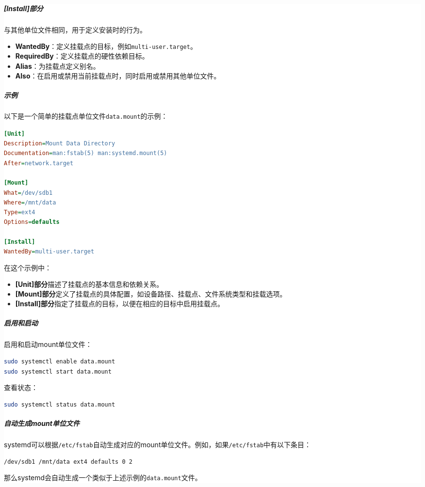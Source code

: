 ##### [Install]部分

与其他单位文件相同，用于定义安装时的行为。

- **WantedBy**：定义挂载点的目标，例如`multi-user.target`。
- **RequiredBy**：定义挂载点的硬性依赖目标。
- **Alias**：为挂载点定义别名。
- **Also**：在启用或禁用当前挂载点时，同时启用或禁用其他单位文件。

##### 示例

以下是一个简单的挂载点单位文件`data.mount`的示例：

```ini
[Unit]
Description=Mount Data Directory
Documentation=man:fstab(5) man:systemd.mount(5)
After=network.target

[Mount]
What=/dev/sdb1
Where=/mnt/data
Type=ext4
Options=defaults

[Install]
WantedBy=multi-user.target
```

在这个示例中：

- **[Unit]部分**描述了挂载点的基本信息和依赖关系。
- **[Mount]部分**定义了挂载点的具体配置，如设备路径、挂载点、文件系统类型和挂载选项。
- **[Install]部分**指定了挂载点的目标，以便在相应的目标中启用挂载点。

##### 启用和启动

启用和启动mount单位文件：

```sh
sudo systemctl enable data.mount
sudo systemctl start data.mount
```

查看状态：

```sh
sudo systemctl status data.mount
```

##### 自动生成mount单位文件

systemd可以根据`/etc/fstab`自动生成对应的mount单位文件。例如，如果`/etc/fstab`中有以下条目：

```text
/dev/sdb1 /mnt/data ext4 defaults 0 2
```

那么systemd会自动生成一个类似于上述示例的`data.mount`文件。
